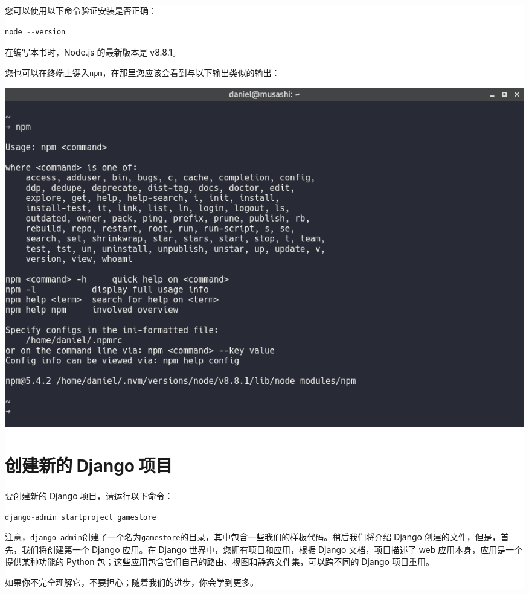 您可以使用以下命令验证安装是否正确：

```py
node --version
```

在编写本书时，Node.js 的最新版本是 v8.8.1。

您也可以在终端上键入`npm`，在那里您应该会看到与以下输出类似的输出：

![](img/36ec4dc3-0d99-4c0e-8604-c7a67979e542.png)

# 创建新的 Django 项目

要创建新的 Django 项目，请运行以下命令：

```py
django-admin startproject gamestore
```

注意，`django-admin`创建了一个名为`gamestore`的目录，其中包含一些我们的样板代码。稍后我们将介绍 Django 创建的文件，但是，首先，我们将创建第一个 Django 应用。在 Django 世界中，您拥有项目和应用，根据 Django 文档，项目描述了 web 应用本身，应用是一个提供某种功能的 Python 包；这些应用包含它们自己的路由、视图和静态文件集，可以跨不同的 Django 项目重用。

如果你不完全理解它，不要担心；随着我们的进步，你会学到更多。

